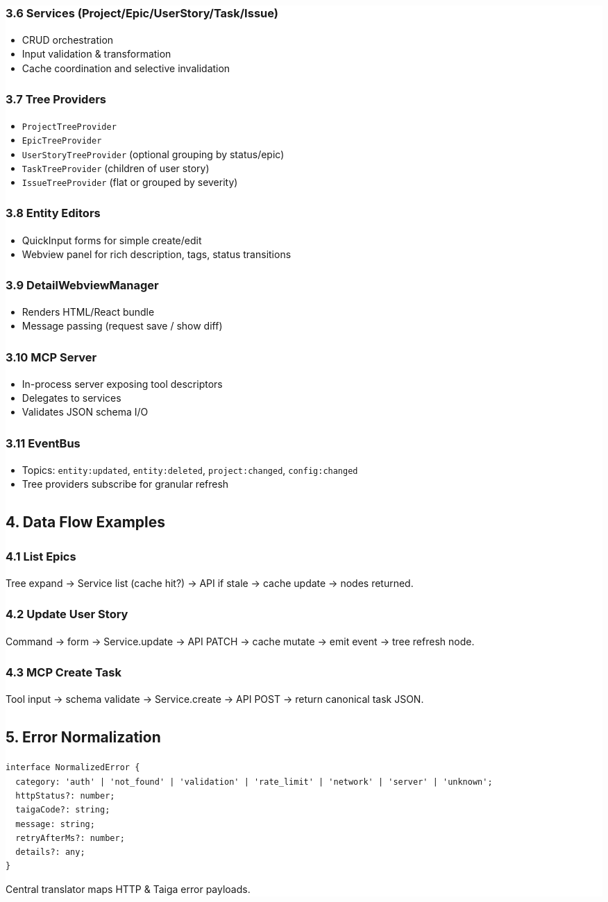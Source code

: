 ### 3.6 Services (Project/Epic/UserStory/Task/Issue)
- CRUD orchestration
- Input validation & transformation
- Cache coordination and selective invalidation

### 3.7 Tree Providers
- `ProjectTreeProvider`
- `EpicTreeProvider`
- `UserStoryTreeProvider` (optional grouping by status/epic)
- `TaskTreeProvider` (children of user story)
- `IssueTreeProvider` (flat or grouped by severity)

### 3.8 Entity Editors
- QuickInput forms for simple create/edit
- Webview panel for rich description, tags, status transitions

### 3.9 DetailWebviewManager
- Renders HTML/React bundle
- Message passing (request save / show diff)

### 3.10 MCP Server
- In-process server exposing tool descriptors
- Delegates to services
- Validates JSON schema I/O

### 3.11 EventBus
- Topics: `entity:updated`, `entity:deleted`, `project:changed`, `config:changed`
- Tree providers subscribe for granular refresh

## 4. Data Flow Examples
### 4.1 List Epics
Tree expand → Service list (cache hit?) → API if stale → cache update → nodes returned.

### 4.2 Update User Story
Command → form → Service.update → API PATCH → cache mutate → emit event → tree refresh node.

### 4.3 MCP Create Task
Tool input → schema validate → Service.create → API POST → return canonical task JSON.

## 5. Error Normalization
```
interface NormalizedError {
  category: 'auth' | 'not_found' | 'validation' | 'rate_limit' | 'network' | 'server' | 'unknown';
  httpStatus?: number;
  taigaCode?: string;
  message: string;
  retryAfterMs?: number;
  details?: any;
}
```
Central translator maps HTTP & Taiga error payloads.
